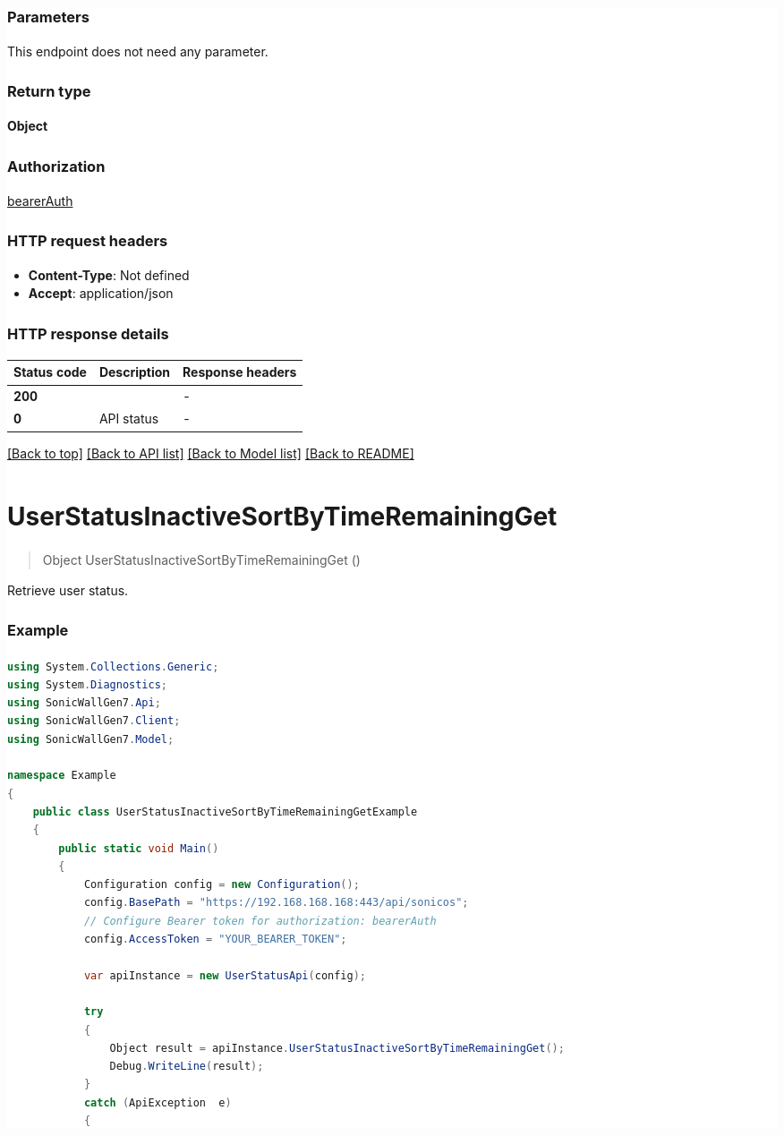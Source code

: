 ### Parameters
This endpoint does not need any parameter.
### Return type

**Object**

### Authorization

[bearerAuth](../README.md#bearerAuth)

### HTTP request headers

 - **Content-Type**: Not defined
 - **Accept**: application/json


### HTTP response details
| Status code | Description | Response headers |
|-------------|-------------|------------------|
| **200** |  |  -  |
| **0** | API status |  -  |

[[Back to top]](#) [[Back to API list]](../README.md#documentation-for-api-endpoints) [[Back to Model list]](../README.md#documentation-for-models) [[Back to README]](../README.md)

<a id="userstatusinactivesortbytimeremainingget"></a>
# **UserStatusInactiveSortByTimeRemainingGet**
> Object UserStatusInactiveSortByTimeRemainingGet ()



Retrieve user status.

### Example
```csharp
using System.Collections.Generic;
using System.Diagnostics;
using SonicWallGen7.Api;
using SonicWallGen7.Client;
using SonicWallGen7.Model;

namespace Example
{
    public class UserStatusInactiveSortByTimeRemainingGetExample
    {
        public static void Main()
        {
            Configuration config = new Configuration();
            config.BasePath = "https://192.168.168.168:443/api/sonicos";
            // Configure Bearer token for authorization: bearerAuth
            config.AccessToken = "YOUR_BEARER_TOKEN";

            var apiInstance = new UserStatusApi(config);

            try
            {
                Object result = apiInstance.UserStatusInactiveSortByTimeRemainingGet();
                Debug.WriteLine(result);
            }
            catch (ApiException  e)
            {
```